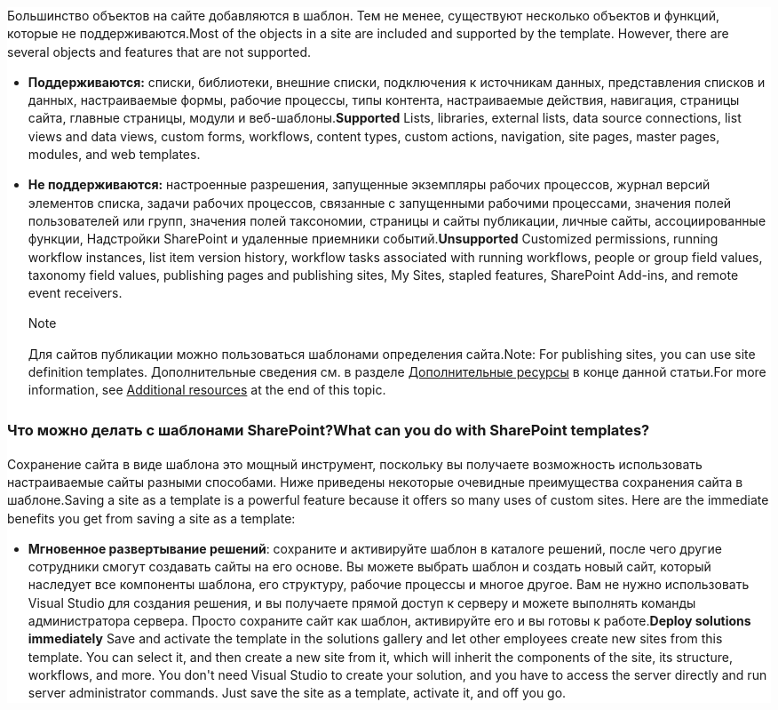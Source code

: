     
    
<span data-ttu-id="31d78-p108">Большинство объектов на сайте добавляются в шаблон. Тем не менее, существуют несколько объектов и функций, которые не поддерживаются.</span><span class="sxs-lookup"><span data-stu-id="31d78-p108">Most of the objects in a site are included and supported by the template. However, there are several objects and features that are not supported.</span></span> 
  
    
    

- <span data-ttu-id="31d78-131">**Поддерживаются:** списки, библиотеки, внешние списки, подключения к источникам данных, представления списков и данных, настраиваемые формы, рабочие процессы, типы контента, настраиваемые действия, навигация, страницы сайта, главные страницы, модули и веб-шаблоны.</span><span class="sxs-lookup"><span data-stu-id="31d78-131">**Supported** Lists, libraries, external lists, data source connections, list views and data views, custom forms, workflows, content types, custom actions, navigation, site pages, master pages, modules, and web templates.</span></span>
    
  
- <span data-ttu-id="31d78-132">**Не поддерживаются:** настроенные разрешения, запущенные экземпляры рабочих процессов, журнал версий элементов списка, задачи рабочих процессов, связанные с запущенными рабочими процессами, значения полей пользователей или групп, значения полей таксономии, страницы и сайты публикации, личные сайты, ассоциированные функции, Надстройки SharePoint и удаленные приемники событий.</span><span class="sxs-lookup"><span data-stu-id="31d78-132">**Unsupported** Customized permissions, running workflow instances, list item version history, workflow tasks associated with running workflows, people or group field values, taxonomy field values, publishing pages and publishing sites, My Sites, stapled features, SharePoint Add-ins, and remote event receivers.</span></span>
    
    > [!NOTE]
    > <span data-ttu-id="31d78-133">Для сайтов публикации можно пользоваться шаблонами определения сайта.</span><span class="sxs-lookup"><span data-stu-id="31d78-133">Note: For publishing sites, you can use site definition templates.</span></span> <span data-ttu-id="31d78-134">Дополнительные сведения см. в разделе [Дополнительные ресурсы](save-download-and-upload-a-sharepoint-site-as-a-template.md#bkmk_additionalresources) в конце данной статьи.</span><span class="sxs-lookup"><span data-stu-id="31d78-134">For more information, see  [Additional resources](save-download-and-upload-a-sharepoint-site-as-a-template.md#bkmk_additionalresources) at the end of this topic.</span></span>

### <a name="what-can-you-do-with-sharepoint-templates"></a><span data-ttu-id="31d78-135">Что можно делать с шаблонами SharePoint?</span><span class="sxs-lookup"><span data-stu-id="31d78-135">What can you do with SharePoint templates?</span></span>

<span data-ttu-id="31d78-p110">Сохранение сайта в виде шаблона  это мощный инструмент, поскольку вы получаете возможность использовать настраиваемые сайты разными способами. Ниже приведены некоторые очевидные преимущества сохранения сайта в шаблоне.</span><span class="sxs-lookup"><span data-stu-id="31d78-p110">Saving a site as a template is a powerful feature because it offers so many uses of custom sites. Here are the immediate benefits you get from saving a site as a template:</span></span>
  
    
    

- <span data-ttu-id="31d78-p111">**Мгновенное развертывание решений**: сохраните и активируйте шаблон в каталоге решений, после чего другие сотрудники смогут создавать сайты на его основе. Вы можете выбрать шаблон и создать новый сайт, который наследует все компоненты шаблона, его структуру, рабочие процессы и многое другое. Вам не нужно использовать Visual Studio для создания решения, и вы получаете прямой доступ к серверу и можете выполнять команды администратора сервера. Просто сохраните сайт как шаблон, активируйте его  и вы готовы к работе.</span><span class="sxs-lookup"><span data-stu-id="31d78-p111">**Deploy solutions immediately** Save and activate the template in the solutions gallery and let other employees create new sites from this template. You can select it, and then create a new site from it, which will inherit the components of the site, its structure, workflows, and more. You don't need Visual Studio to create your solution, and you have to access the server directly and run server administrator commands. Just save the site as a template, activate it, and off you go.</span></span>
    